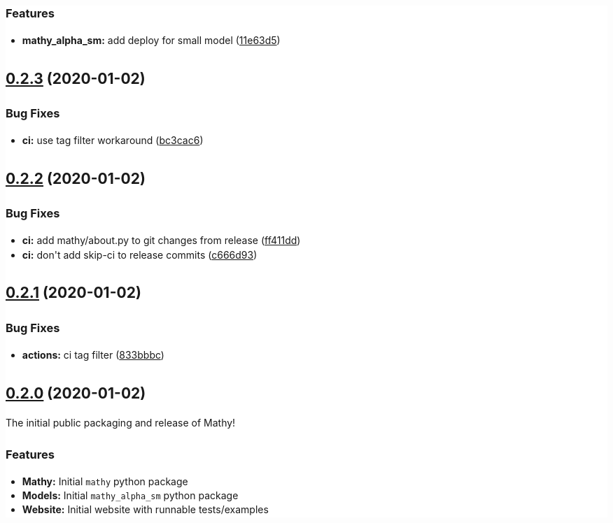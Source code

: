 
### Features

* **mathy_alpha_sm:** add deploy for small model ([11e63d5](https://github.com/justindujardin/mathy/commit/11e63d521e7f2fe7d0bf8ceab5e31341a3c79f1c))

## [0.2.3](https://github.com/justindujardin/mathy/compare/v0.2.2...v0.2.3) (2020-01-02)


### Bug Fixes

* **ci:** use tag filter workaround ([bc3cac6](https://github.com/justindujardin/mathy/commit/bc3cac64da15dc21a8797b5d2cdc0920c6f4fe5e))

## [0.2.2](https://github.com/justindujardin/mathy/compare/v0.2.1...v0.2.2) (2020-01-02)


### Bug Fixes

* **ci:** add mathy/about.py to git changes from release ([ff411dd](https://github.com/justindujardin/mathy/commit/ff411dd01aa65521c1eb65c8de4a9ac3306b04a2))
* **ci:** don't add skip-ci to release commits ([c666d93](https://github.com/justindujardin/mathy/commit/c666d93b847764b54e3a480217299e8625677591))

## [0.2.1](https://github.com/justindujardin/mathy/compare/v0.2.0...v0.2.1) (2020-01-02)


### Bug Fixes

* **actions:** ci tag filter ([833bbbc](https://github.com/justindujardin/mathy/commit/833bbbc4ffa7cb3b9c6d0963df4d8945c608aaad))

## [0.2.0](https://github.com/justindujardin/mathy/compare/v0.1.0...v0.2.0) (2020-01-02)

The initial public packaging and release of Mathy!

### Features

- **Mathy:** Initial `mathy` python package
- **Models:** Initial `mathy_alpha_sm` python package
- **Website:** Initial website with runnable tests/examples
